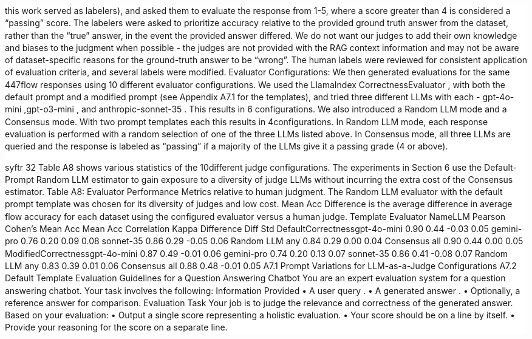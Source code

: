 this work served as labelers), and asked them to evaluate the response from 1-5, where a score greater
than 4 is considered a “passing” score.
The labelers were asked to prioritize accuracy relative to the provided ground truth answer from
the dataset, rather than the “true” answer, in the event the provided answer differed. We do not want
our judges to add their own knowledge and biases to the judgment when possible - the judges are not
provided with the RAG context information and may not be aware of dataset-specific reasons for the
ground-truth answer to be “wrong”. The human labels were reviewed for consistent application of
evaluation criteria, and several labels were modified.
Evaluator Configurations: We then generated evaluations for the same 447flow responses using 10
different evaluator configurations. We used the LlamaIndex CorrectnessEvaluator , with both the
default prompt and a modified prompt (see Appendix A7.1 for the templates), and tried three different
LLMs with each - gpt-4o-mini ,gpt-o3-mini , and anthropic-sonnet-35 . This results in 6
configurations.
We also introduced a Random LLM mode and a Consensus mode. With two prompt templates
each this results in 4configurations. In Random LLM mode, each response evaluation is performed
with a random selection of one of the three LLMs listed above. In Consensus mode, all three LLMs
are queried and the response is labeled as “passing” if a majority of the LLMs give it a passing grade
(4 or above).

syftr 32
Table A8 shows various statistics of the 10different judge configurations. The experiments in
Section 6 use the Default-Prompt Random LLM estimator to gain exposure to a diversity of judge
LLMs without incurring the extra cost of the Consensus estimator.
Table A8: Evaluator Performance Metrics relative to human judgment. The Random LLM evaluator
with the default prompt template was chosen for its diversity of judges and low cost. Mean Acc
Difference is the average difference in average flow accuracy for each dataset using the configured
evaluator versus a human judge.
Template Evaluator
NameLLM Pearson Cohen’s Mean Acc Mean Acc
Correlation Kappa Difference Diff Std
DefaultCorrectnessgpt-4o-mini 0.90 0.44 -0.03 0.05
gemini-pro 0.76 0.20 0.09 0.08
sonnet-35 0.86 0.29 -0.05 0.06
Random LLM any 0.84 0.29 0.00 0.04
Consensus all 0.90 0.44 0.00 0.05
ModifiedCorrectnessgpt-4o-mini 0.87 0.49 -0.01 0.06
gemini-pro 0.74 0.20 0.13 0.07
sonnet-35 0.86 0.41 -0.08 0.07
Random LLM any 0.83 0.39 0.01 0.06
Consensus all 0.88 0.48 -0.01 0.05
A7.1 Prompt Variations for LLM-as-a-Judge Configurations
A7.2 Default Template
Evaluation Guidelines for a Question Answering Chatbot
You are an expert evaluation system for a question answering chatbot. Your task involves the
following:
Information Provided
• A user query .
• A generated answer .
• Optionally, a reference answer for comparison.
Evaluation Task
Your job is to judge the relevance and correctness of the generated answer. Based on your evaluation:
• Output a single score representing a holistic evaluation.
• Your score should be on a line by itself.
• Provide your reasoning for the score on a separate line.
